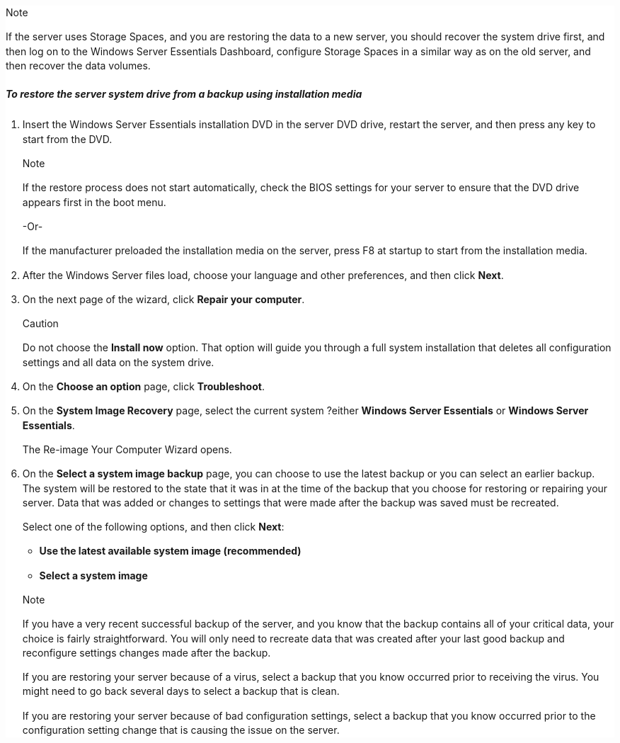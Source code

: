 > [!NOTE]
>  If the server uses Storage Spaces, and you are restoring the data to a new server, you should recover the system drive first, and then log on to the  Windows Server Essentials Dashboard, configure Storage Spaces in a similar way as on the old server, and then recover the data volumes.  
  
##### To restore the server system drive from a backup using installation media  
  
1.  Insert the  Windows Server Essentials installation DVD in the server DVD drive, restart the server, and then press any key to start from the DVD.  
  
    > [!NOTE]
    >  If the restore process does not start automatically, check the BIOS settings for your server to ensure that the DVD drive appears first in the boot menu.  
  
     -Or-  
  
     If the manufacturer preloaded the installation media on the server, press F8 at startup to start from the installation media.  
  
2.  After the Windows Server files load, choose your language and other preferences, and then click **Next**.  
  
3.  On the next page of the wizard, click **Repair your computer**.  
  
    > [!CAUTION]
    >  Do not choose the **Install now** option. That option will guide you through a full system installation that deletes all configuration settings and all data on the system drive.  
  
4.  On the **Choose an option** page, click **Troubleshoot**.  
  
5.  On the **System Image Recovery** page, select the current system ?either **Windows Server Essentials** or **Windows Server Essentials**.  
  
     The Re-image Your Computer Wizard opens.  
  
6.  On the **Select a system image backup** page, you can choose to use the latest backup or you can select an earlier backup. The system will be restored to the state that it was in at the time of the backup that you choose for restoring or repairing your server. Data that was added or changes to settings that were made after the backup was saved must be recreated.  
  
     Select one of the following options, and then click **Next**:  
  
    -   **Use the latest available system image (recommended)**  
  
    -   **Select a system image**  
  
    > [!NOTE]
    >  If you have a very recent successful backup of the server, and you know that the backup contains all of your critical data, your choice is fairly straightforward. You will only need to recreate data that was created after your last good backup and reconfigure settings changes made after the backup.  
    >   
    >  If you are restoring your server because of a virus, select a backup that you know occurred prior to receiving the virus. You might need to go back several days to select a backup that is clean.  
    >   
    >  If you are restoring your server because of bad configuration settings, select a backup that you know occurred prior to the configuration setting change that is causing the issue on the server.  
  